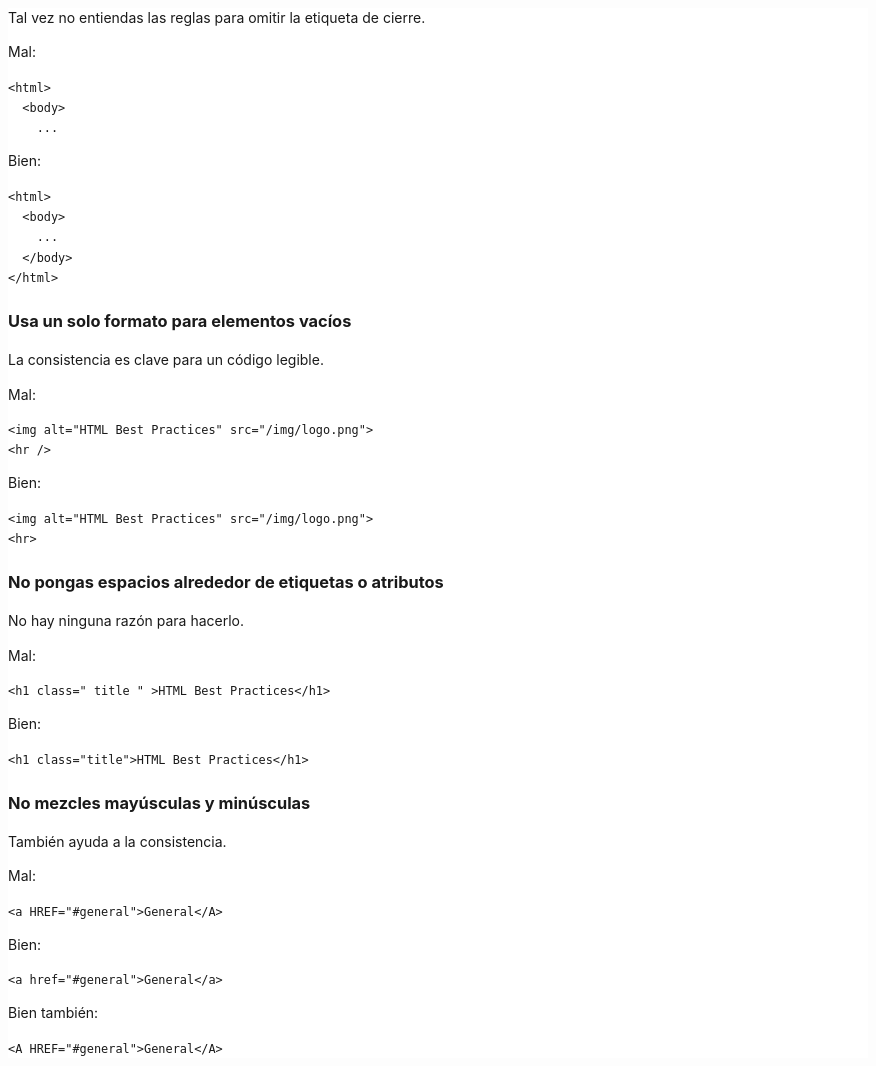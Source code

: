 Tal vez no entiendas las reglas para omitir la etiqueta de cierre.

Mal:

    <html>
      <body>
        ...

Bien:

    <html>
      <body>
        ...
      </body>
    </html>


### Usa un solo formato para elementos vacíos

La consistencia es clave para un código legible.

Mal:

    <img alt="HTML Best Practices" src="/img/logo.png">
    <hr />

Bien:

    <img alt="HTML Best Practices" src="/img/logo.png">
    <hr>


### No pongas espacios alrededor de etiquetas o atributos

No hay ninguna razón para hacerlo.

Mal:

    <h1 class=" title " >HTML Best Practices</h1>

Bien:

    <h1 class="title">HTML Best Practices</h1>


### No mezcles mayúsculas y minúsculas

También ayuda a la consistencia.

Mal:

    <a HREF="#general">General</A>

Bien:

    <a href="#general">General</a>

Bien también:

    <A HREF="#general">General</A>
